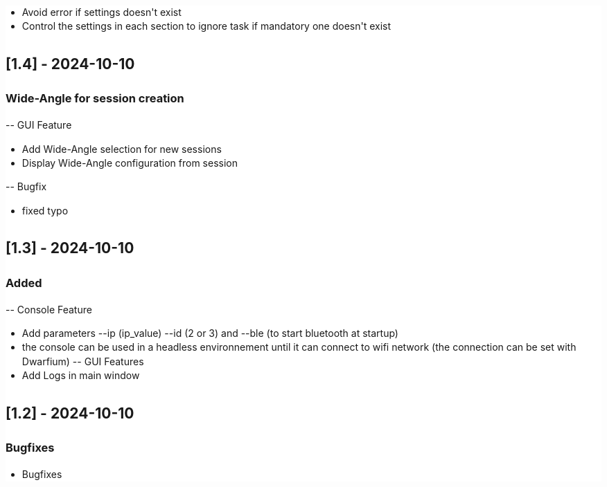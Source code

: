 - Avoid error if settings doesn't exist
- Control the settings in each section to ignore task if mandatory one doesn't exist

## [1.4] - 2024-10-10

### Wide-Angle for session creation

-- GUI Feature

- Add Wide-Angle selection for new sessions
- Display Wide-Angle configuration from session

-- Bugfix

- fixed typo

## [1.3] - 2024-10-10

### Added

-- Console Feature

- Add parameters --ip (ip_value) --id (2 or 3) and --ble (to start bluetooth at startup)
- the console can be used in a headless environnement until it can connect to wifi network (the connection can be set with Dwarfium)
-- GUI Features
- Add Logs in main window

## [1.2] - 2024-10-10

### Bugfixes

- Bugfixes
